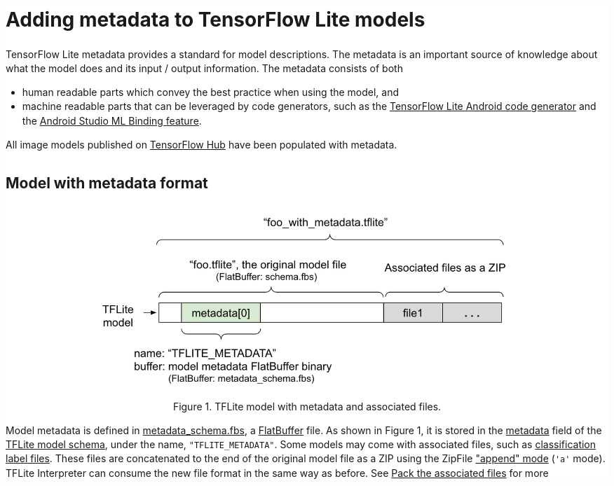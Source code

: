 # Adding metadata to TensorFlow Lite models

TensorFlow Lite metadata provides a standard for model descriptions. The
metadata is an important source of knowledge about what the model does and its
input / output information. The metadata consists of both

*   human readable parts which convey the best practice when using the model,
    and
*   machine readable parts that can be leveraged by code generators, such as the
    [TensorFlow Lite Android code generator](../../inference_with_metadata/codegen#generate-code-with-tensorflow-lite-android-code-generator)
    and the
    [Android Studio ML Binding feature](../../inference_with_metadata/codegen#generate-code-with-android-studio-ml-model-binding).

All image models published on
[TensorFlow Hub](https://tfhub.dev/s?deployment-format=lite) have been populated
with metadata.

## Model with metadata format

<center><img src="../../images/convert/model_with_metadata.png" alt="model_with_metadata" width="70%"></center>
<center>Figure 1. TFLite model with metadata and associated files.</center>

Model metadata is defined in
[metadata_schema.fbs](https://github.com/tensorflow/tflite-support/blob/master/tensorflow_lite_support/metadata/metadata_schema.fbs),
a
[FlatBuffer](https://google.github.io/flatbuffers/index.html#flatbuffers_overview)
file. As shown in Figure 1, it is stored in the
[metadata](https://github.com/tensorflow/tensorflow/blob/bd73701871af75539dd2f6d7fdba5660a8298caf/tensorflow/lite/schema/schema.fbs#L1208)
field of the
[TFLite model schema](https://github.com/tensorflow/tensorflow/blob/master/tensorflow/lite/schema/schema.fbs),
under the name, `"TFLITE_METADATA"`. Some models may come with associated files,
such as
[classification label files](https://github.com/tensorflow/examples/blob/dd98bc2b595157c03ac9fa47ac8659bb20aa8bbd/lite/examples/image_classification/android/models/src/main/assets/labels.txt#L1).
These files are concatenated to the end of the original model file as a ZIP
using the ZipFile
["append" mode](https://pymotw.com/2/zipfile/#appending-to-files) (`'a'` mode).
TFLite Interpreter can consume the new file format in the same way as before.
See [Pack the associated files](#pack-the-associated-files) for more